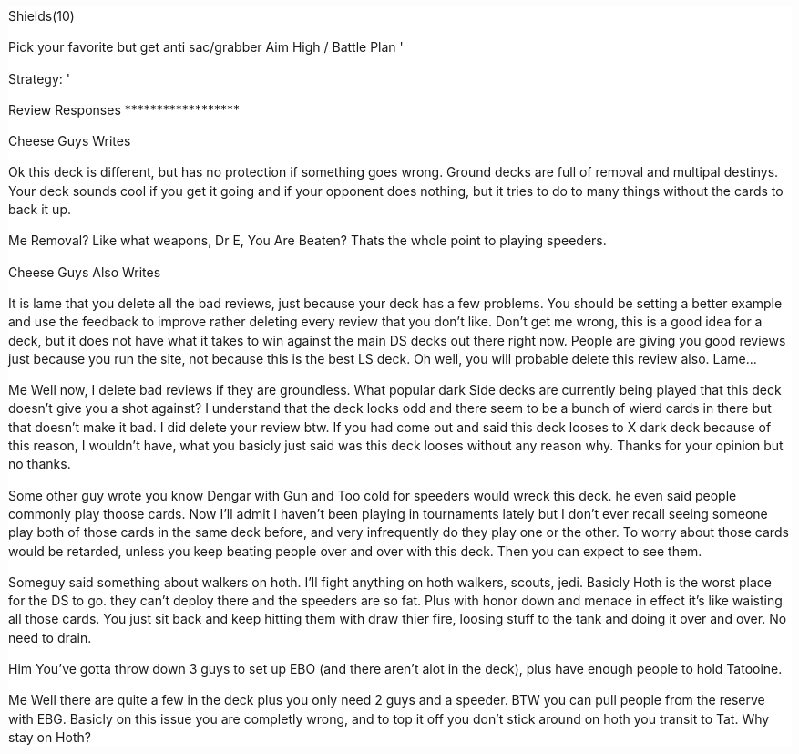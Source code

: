 Shields(10)

Pick your favorite but get anti sac/grabber Aim High / Battle Plan '

Strategy: '

Review Responses ******************


Cheese Guys Writes

Ok this deck is different, but has no protection if something goes wrong. Ground decks are full of removal and multipal destinys. Your deck sounds cool if you get it going and if your opponent does nothing, but it tries to do to many things without the cards to back it up. 

Me Removal? Like what weapons, Dr E, You Are Beaten? Thats the whole point to playing speeders.


Cheese Guys Also Writes

It is lame that you delete all the bad reviews, just because your deck has a few problems. You should be setting a better example and use the feedback to improve rather deleting every review that you don’t like. Don’t get me wrong, this is a good idea for a deck, but it does not have what it takes to win against the main DS decks out there right now. People are giving you good reviews just because you run the site, not because this is the best LS deck. Oh well, you will probable delete this review also. Lame...  


Me Well now, I delete bad reviews if they are groundless. What popular dark Side decks are currently being played that this deck doesn’t give you a shot against? I understand that the deck looks odd and there seem to be a bunch of wierd cards in there but that doesn’t make it bad. I did delete your review btw. If you had come out and said this deck looses to X dark deck because of this reason, I wouldn’t have, what you basicly just said was this deck looses without any reason why. Thanks for your opinion but no thanks.



Some other guy wrote you know Dengar with Gun and Too cold for speeders would wreck this deck. he even said people commonly play thoose cards. Now I’ll admit I haven’t been playing in tournaments lately but I don’t ever recall seeing someone play both of those cards in the same deck before, and very infrequently do they play one or the other. To worry about those cards would be retarded, unless you keep beating people over and over with this deck. Then you can expect to see them.



Someguy said something about walkers on hoth. I’ll fight anything on hoth walkers, scouts, jedi. Basicly Hoth is the worst place for the DS to go. they can’t deploy there and the speeders are so fat. Plus with honor down and menace in effect it’s like waisting all those cards. You just sit back and keep hitting them with draw thier fire, loosing stuff to the tank and doing it over and over. No need to drain. 



Him You’ve gotta throw down 3 guys to set up EBO (and there aren’t alot in the deck), plus have enough people to hold Tatooine. 


Me Well there are quite a few in the deck plus you only need 2 guys and a speeder. BTW you can pull people from the reserve with EBG. Basicly on this issue you are completly wrong, and to top it off you don’t stick around on hoth you transit to Tat. Why stay on Hoth?

